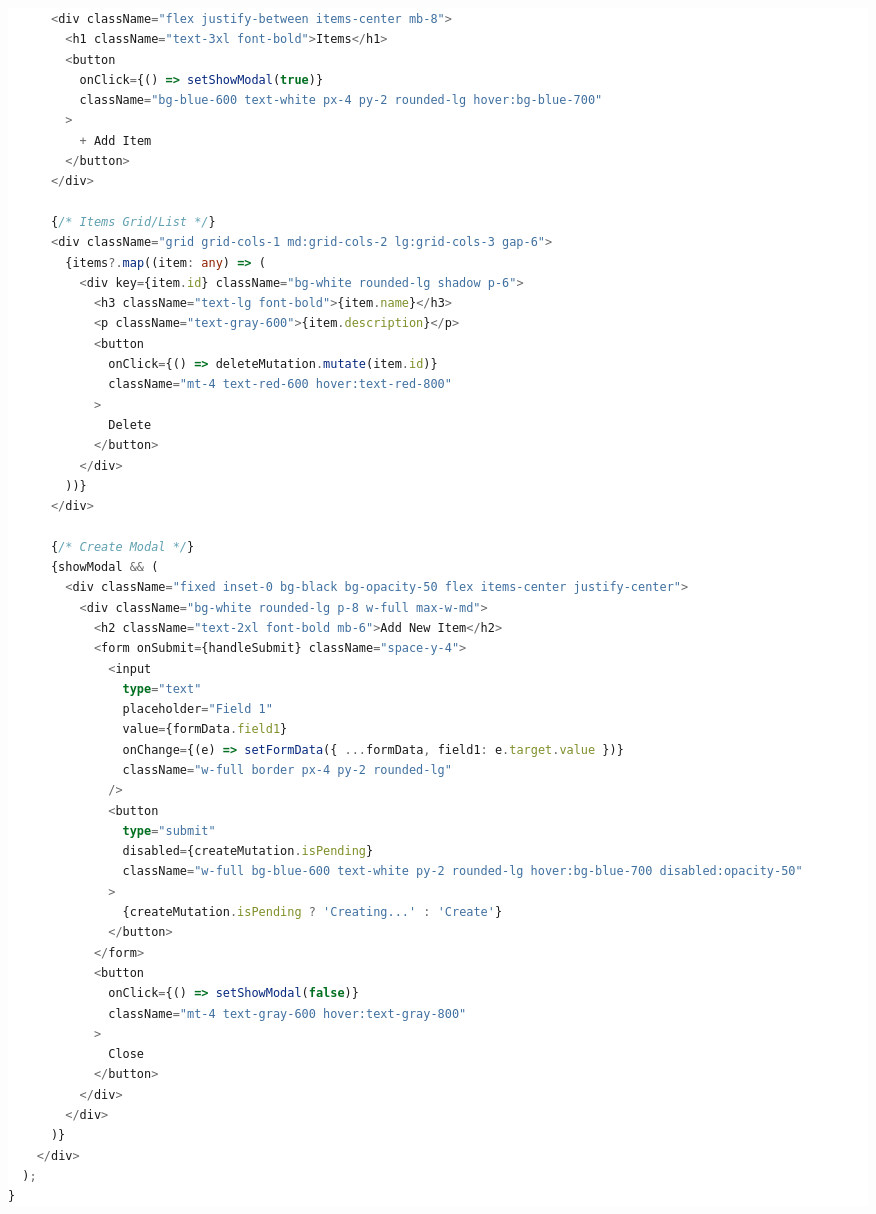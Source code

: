 ```typescript
      <div className="flex justify-between items-center mb-8">
        <h1 className="text-3xl font-bold">Items</h1>
        <button
          onClick={() => setShowModal(true)}
          className="bg-blue-600 text-white px-4 py-2 rounded-lg hover:bg-blue-700"
        >
          + Add Item
        </button>
      </div>

      {/* Items Grid/List */}
      <div className="grid grid-cols-1 md:grid-cols-2 lg:grid-cols-3 gap-6">
        {items?.map((item: any) => (
          <div key={item.id} className="bg-white rounded-lg shadow p-6">
            <h3 className="text-lg font-bold">{item.name}</h3>
            <p className="text-gray-600">{item.description}</p>
            <button
              onClick={() => deleteMutation.mutate(item.id)}
              className="mt-4 text-red-600 hover:text-red-800"
            >
              Delete
            </button>
          </div>
        ))}
      </div>

      {/* Create Modal */}
      {showModal && (
        <div className="fixed inset-0 bg-black bg-opacity-50 flex items-center justify-center">
          <div className="bg-white rounded-lg p-8 w-full max-w-md">
            <h2 className="text-2xl font-bold mb-6">Add New Item</h2>
            <form onSubmit={handleSubmit} className="space-y-4">
              <input
                type="text"
                placeholder="Field 1"
                value={formData.field1}
                onChange={(e) => setFormData({ ...formData, field1: e.target.value })}
                className="w-full border px-4 py-2 rounded-lg"
              />
              <button
                type="submit"
                disabled={createMutation.isPending}
                className="w-full bg-blue-600 text-white py-2 rounded-lg hover:bg-blue-700 disabled:opacity-50"
              >
                {createMutation.isPending ? 'Creating...' : 'Create'}
              </button>
            </form>
            <button
              onClick={() => setShowModal(false)}
              className="mt-4 text-gray-600 hover:text-gray-800"
            >
              Close
            </button>
          </div>
        </div>
      )}
    </div>
  );
}
```
